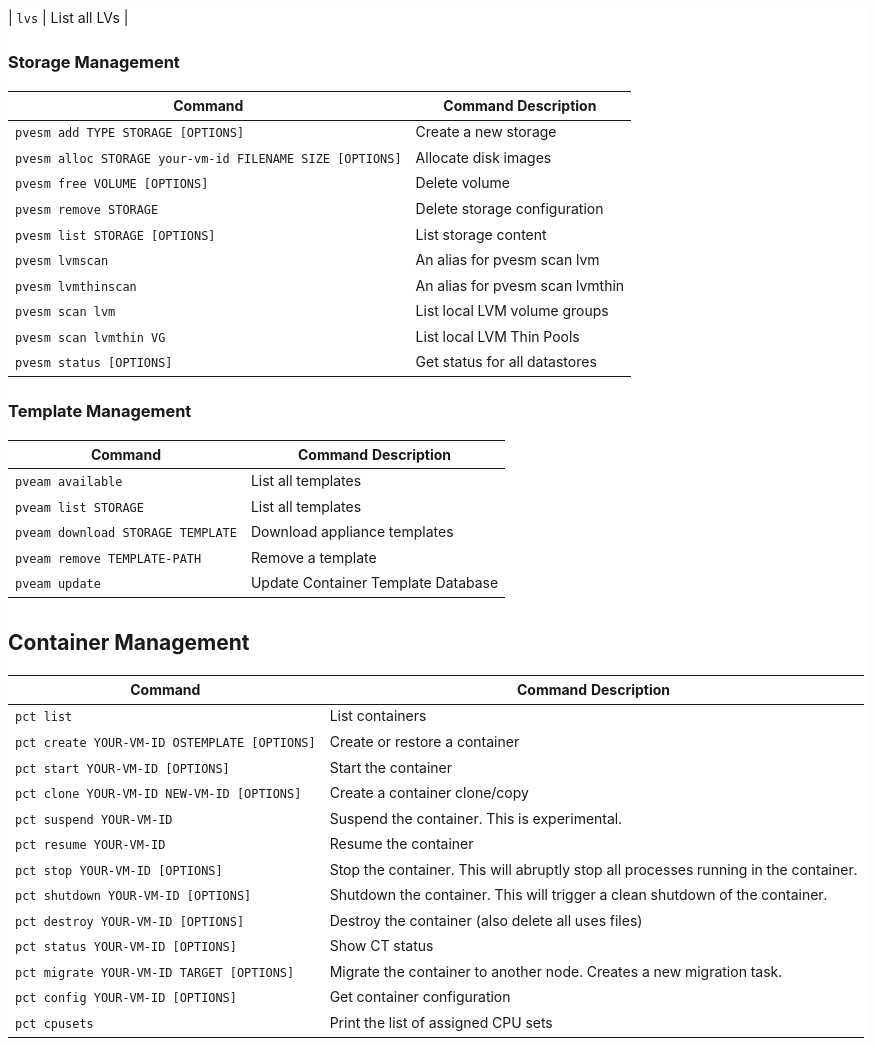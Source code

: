 | `lvs` | List all LVs |

### Storage Management

| Command | Command Description |
|---|---|
| `pvesm add TYPE STORAGE [OPTIONS]` | Create a new storage |
| `pvesm alloc STORAGE your-vm-id FILENAME SIZE [OPTIONS]` | Allocate disk images |
| `pvesm free VOLUME [OPTIONS]` | Delete volume |
| `pvesm remove STORAGE` | Delete storage configuration |
| `pvesm list STORAGE [OPTIONS]` | List storage content |
| `pvesm lvmscan` | An alias for pvesm scan lvm |
| `pvesm lvmthinscan` | An alias for pvesm scan lvmthin |
| `pvesm scan lvm` | List local LVM volume groups |
| `pvesm scan lvmthin VG` | List local LVM Thin Pools |
| `pvesm status [OPTIONS]` | Get status for all datastores |

### Template Management

| Command | Command Description |
|---|---|
| `pveam available` | List all templates |
| `pveam list STORAGE` | List all templates |
| `pveam download STORAGE TEMPLATE` | Download appliance templates |
| `pveam remove TEMPLATE-PATH` | Remove a template |
| `pveam update` | Update Container Template Database |

## Container Management

| Command | Command Description |
|---|---|
| `pct list` | List containers |
| `pct create YOUR-VM-ID OSTEMPLATE [OPTIONS]` | Create or restore a container |
| `pct start YOUR-VM-ID [OPTIONS]` | Start the container |
| `pct clone YOUR-VM-ID NEW-VM-ID [OPTIONS]` | Create a container clone/copy |
| `pct suspend YOUR-VM-ID` | Suspend the container. This is experimental. |
| `pct resume YOUR-VM-ID` | Resume the container |
| `pct stop YOUR-VM-ID [OPTIONS]` | Stop the container. This will abruptly stop all processes running in the container. |
| `pct shutdown YOUR-VM-ID [OPTIONS]` | Shutdown the container. This will trigger a clean shutdown of the container. |
| `pct destroy YOUR-VM-ID [OPTIONS]` | Destroy the container (also delete all uses files) |
| `pct status YOUR-VM-ID [OPTIONS]` | Show CT status |
| `pct migrate YOUR-VM-ID TARGET [OPTIONS]` | Migrate the container to another node. Creates a new migration task. |
| `pct config YOUR-VM-ID [OPTIONS]` | Get container configuration |
| `pct cpusets` | Print the list of assigned CPU sets |
